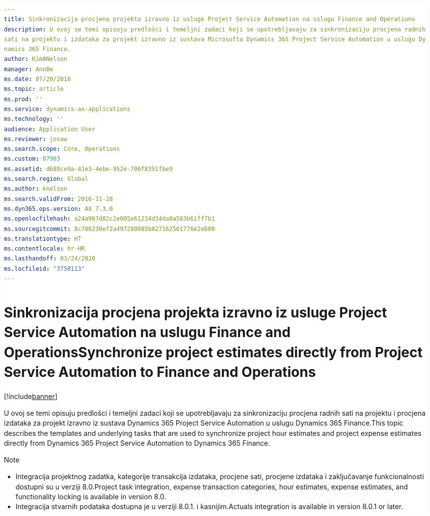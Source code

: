 ```yaml
---
title: Sinkronizacija procjena projekta izravno iz usluge Project Service Automation na uslugu Finance and Operations
description: U ovoj se temi opisuju predlošci i temeljni zadaci koji se upotrebljavaju za sinkronizaciju procjena radnih sati na projektu i izdataka za projekt izravno iz sustava Microsofta Dynamics 365 Project Service Automation u uslugu Dynamics 365 Finance.
author: KimANelson
manager: AnnBe
ms.date: 07/20/2018
ms.topic: article
ms.prod: ''
ms.service: dynamics-ax-applications
ms.technology: ''
audience: Application User
ms.reviewer: josaw
ms.search.scope: Core, Operations
ms.custom: 87983
ms.assetid: d688ce9a-41e3-4ebe-952e-700f8351fbe9
ms.search.region: Global
ms.author: knelson
ms.search.validFrom: 2016-11-28
ms.dyn365.ops.version: AX 7.3.0
ms.openlocfilehash: a24a967d82c2e005e61234d34da8a583b61ff7b1
ms.sourcegitcommit: 8c786230ef2a497280885b827162561776e2eb00
ms.translationtype: HT
ms.contentlocale: hr-HR
ms.lasthandoff: 03/24/2020
ms.locfileid: "3750113"
---
```

# <a name="synchronize-project-estimates-directly-from-project-service-automation-to-finance-and-operations"></a><span data-ttu-id="dda70-103">Sinkronizacija procjena projekta izravno iz usluge Project Service Automation na uslugu Finance and Operations</span><span class="sxs-lookup"><span data-stu-id="dda70-103">Synchronize project estimates directly from Project Service Automation to Finance and Operations</span></span>

[!include[banner](../includes/banner.md)]

<span data-ttu-id="dda70-104">U ovoj se temi opisuju predlošci i temeljni zadaci koji se upotrebljavaju za sinkronizaciju procjena radnih sati na projektu i procjena izdataka za projekt izravno iz sustava Dynamics 365 Project Service Automation u uslugu Dynamics 365 Finance.</span><span class="sxs-lookup"><span data-stu-id="dda70-104">This topic describes the templates and underlying tasks that are used to synchronize project hour estimates and project expense estimates directly from Dynamics 365 Project Service Automation to Dynamics 365 Finance.</span></span>

> [!NOTE]
> - <span data-ttu-id="dda70-105">Integracija projektnog zadatka, kategorije transakcija izdataka, procjene sati, procjene izdataka i zaključavanje funkcionalnosti dostupni su u verziji 8.0.</span><span class="sxs-lookup"><span data-stu-id="dda70-105">Project task integration, expense transaction categories, hour estimates, expense estimates, and functionality locking is available in version 8.0.</span></span>
> - <span data-ttu-id="dda70-106">Integracija stvarnih podataka dostupna je u verziji 8.0.1. i kasnijim.</span><span class="sxs-lookup"><span data-stu-id="dda70-106">Actuals integration is available in version 8.0.1 or later.</span></span>
